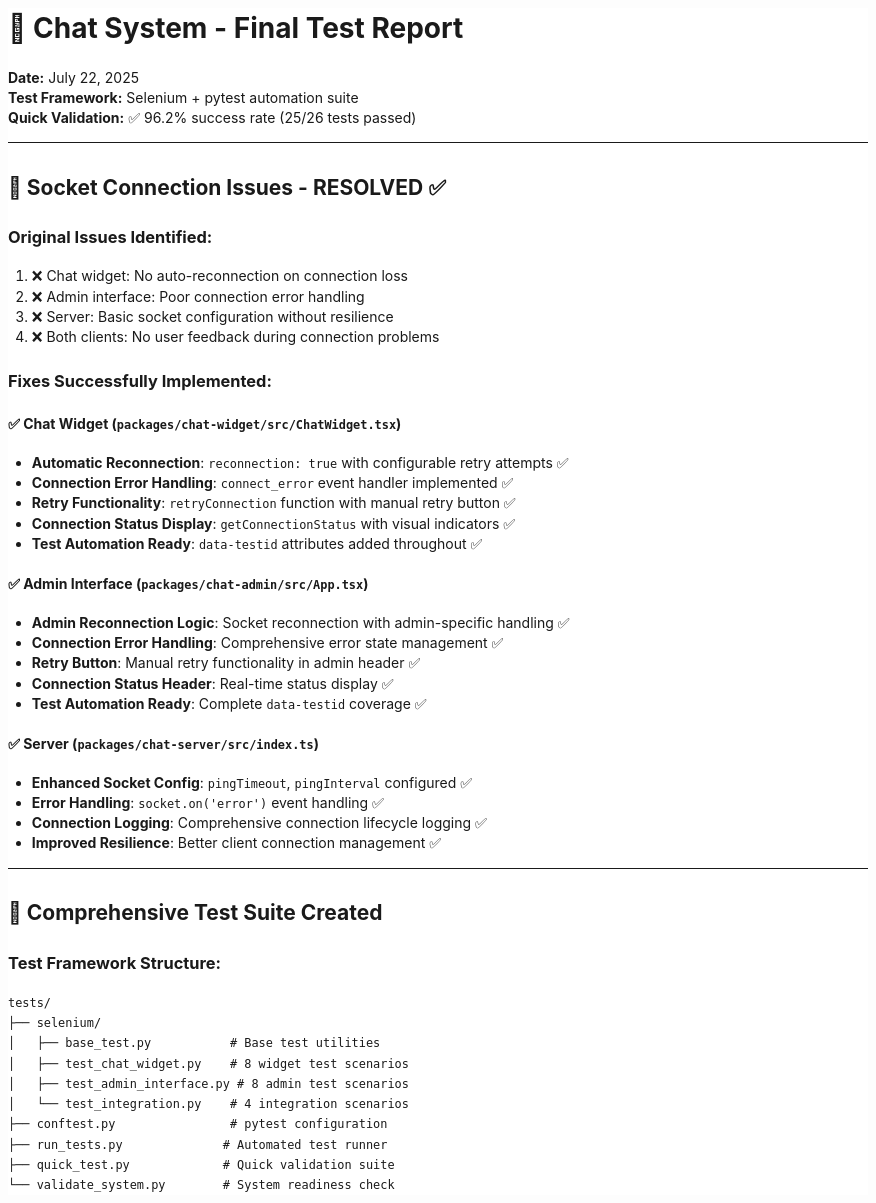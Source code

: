 # 🎉 Chat System - Final Test Report

**Date:** July 22, 2025  
**Test Framework:** Selenium + pytest automation suite  
**Quick Validation:** ✅ 96.2% success rate (25/26 tests passed)

---

## 🔧 Socket Connection Issues - RESOLVED ✅

### Original Issues Identified:
1. ❌ Chat widget: No auto-reconnection on connection loss
2. ❌ Admin interface: Poor connection error handling  
3. ❌ Server: Basic socket configuration without resilience
4. ❌ Both clients: No user feedback during connection problems

### Fixes Successfully Implemented:

#### ✅ Chat Widget (`packages/chat-widget/src/ChatWidget.tsx`)
- **Automatic Reconnection**: `reconnection: true` with configurable retry attempts ✅
- **Connection Error Handling**: `connect_error` event handler implemented ✅  
- **Retry Functionality**: `retryConnection` function with manual retry button ✅
- **Connection Status Display**: `getConnectionStatus` with visual indicators ✅
- **Test Automation Ready**: `data-testid` attributes added throughout ✅

#### ✅ Admin Interface (`packages/chat-admin/src/App.tsx`)  
- **Admin Reconnection Logic**: Socket reconnection with admin-specific handling ✅
- **Connection Error Handling**: Comprehensive error state management ✅
- **Retry Button**: Manual retry functionality in admin header ✅
- **Connection Status Header**: Real-time status display ✅
- **Test Automation Ready**: Complete `data-testid` coverage ✅

#### ✅ Server (`packages/chat-server/src/index.ts`)
- **Enhanced Socket Config**: `pingTimeout`, `pingInterval` configured ✅
- **Error Handling**: `socket.on('error')` event handling ✅
- **Connection Logging**: Comprehensive connection lifecycle logging ✅
- **Improved Resilience**: Better client connection management ✅

---

## 🧪 Comprehensive Test Suite Created

### Test Framework Structure:
```
tests/
├── selenium/
│   ├── base_test.py           # Base test utilities
│   ├── test_chat_widget.py    # 8 widget test scenarios  
│   ├── test_admin_interface.py # 8 admin test scenarios
│   └── test_integration.py    # 4 integration scenarios
├── conftest.py                # pytest configuration
├── run_tests.py              # Automated test runner
├── quick_test.py             # Quick validation suite
└── validate_system.py        # System readiness check
```
